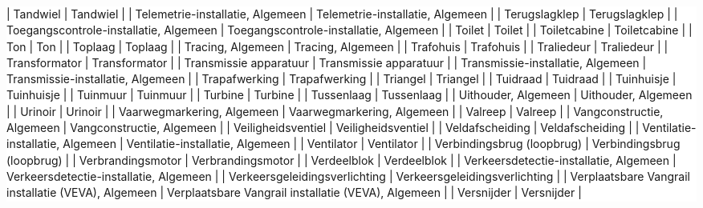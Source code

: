 | Tandwiel | Tandwiel |
| Telemetrie-installatie, Algemeen | Telemetrie-installatie, Algemeen |
| Terugslagklep | Terugslagklep |
| Toegangscontrole-installatie, Algemeen | Toegangscontrole-installatie, Algemeen |
| Toilet | Toilet |
| Toiletcabine | Toiletcabine |
| Ton | Ton |
| Toplaag | Toplaag |
| Tracing, Algemeen | Tracing, Algemeen |
| Trafohuis | Trafohuis |
| Traliedeur | Traliedeur |
| Transformator | Transformator |
| Transmissie apparatuur | Transmissie apparatuur |
| Transmissie-installatie, Algemeen | Transmissie-installatie, Algemeen |
| Trapafwerking | Trapafwerking |
| Triangel | Triangel |
| Tuidraad | Tuidraad |
| Tuinhuisje | Tuinhuisje |
| Tuinmuur | Tuinmuur |
| Turbine | Turbine |
| Tussenlaag | Tussenlaag |
| Uithouder, Algemeen | Uithouder, Algemeen |
| Urinoir | Urinoir |
| Vaarwegmarkering, Algemeen | Vaarwegmarkering, Algemeen |
| Valreep | Valreep |
| Vangconstructie, Algemeen | Vangconstructie, Algemeen |
| Veiligheidsventiel | Veiligheidsventiel |
| Veldafscheiding | Veldafscheiding |
| Ventilatie-installatie, Algemeen | Ventilatie-installatie, Algemeen |
| Ventilator | Ventilator |
| Verbindingsbrug (loopbrug) | Verbindingsbrug (loopbrug) |
| Verbrandingsmotor | Verbrandingsmotor |
| Verdeelblok | Verdeelblok |
| Verkeersdetectie-installatie, Algemeen | Verkeersdetectie-installatie, Algemeen |
| Verkeersgeleidingsverlichting | Verkeersgeleidingsverlichting |
| Verplaatsbare Vangrail installatie (VEVA), Algemeen | Verplaatsbare Vangrail installatie (VEVA), Algemeen |
| Versnijder | Versnijder |